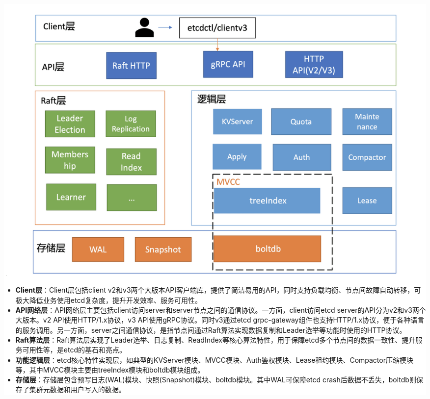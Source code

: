 ![](images/520dca19e8ad4c0f9ff563310ba5b804.jpg)

- **Client层**：Client层包括client v2和v3两个大版本API客户端库，提供了简洁易用的API，同时支持负载均衡、节点间故障自动转移，可极大降低业务使用etcd复杂度，提升开发效率、服务可用性。
- **API网络层**：API网络层主要包括client访问server和server节点之间的通信协议。一方面，client访问etcd server的API分为v2和v3两个大版本。v2 API使用HTTP/1.x协议，v3 API使用gRPC协议。同时v3通过etcd grpc-gateway组件也支持HTTP/1.x协议，便于各种语言的服务调用。另一方面，server之间通信协议，是指节点间通过Raft算法实现数据复制和Leader选举等功能时使用的HTTP协议。
- **Raft算法层**：Raft算法层实现了Leader选举、日志复制、ReadIndex等核心算法特性，用于保障etcd多个节点间的数据一致性、提升服务可用性等，是etcd的基石和亮点。
- **功能逻辑层**：etcd核心特性实现层，如典型的KVServer模块、MVCC模块、Auth鉴权模块、Lease租约模块、Compactor压缩模块等，其中MVCC模块主要由treeIndex模块和boltdb模块组成。
- **存储层**：存储层包含预写日志(WAL)模块、快照(Snapshot)模块、boltdb模块。其中WAL可保障etcd crash后数据不丢失，boltdb则保存了集群元数据和用户写入的数据。


